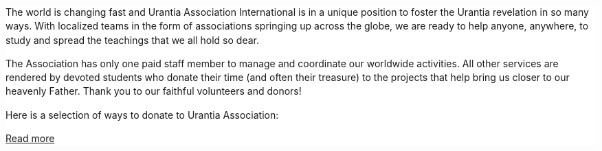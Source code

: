 The world is changing fast and Urantia Association International is in a unique position to foster the Urantia revelation in so many ways. With localized teams in the form of associations springing up across the globe, we are ready to help anyone, anywhere, to study and spread the teachings that we all hold so dear.  

The Association has only one paid staff member to manage and coordinate our worldwide activities. All other services are rendered by devoted students who donate their time (and often their treasure) to the projects that help bring us closer to our heavenly Father. Thank you to our faithful volunteers and donors!  

Here is a selection of ways to donate to Urantia Association: 

[Read more](https://urantia-association.org/ways-to-donate-to-urantia-association-international)